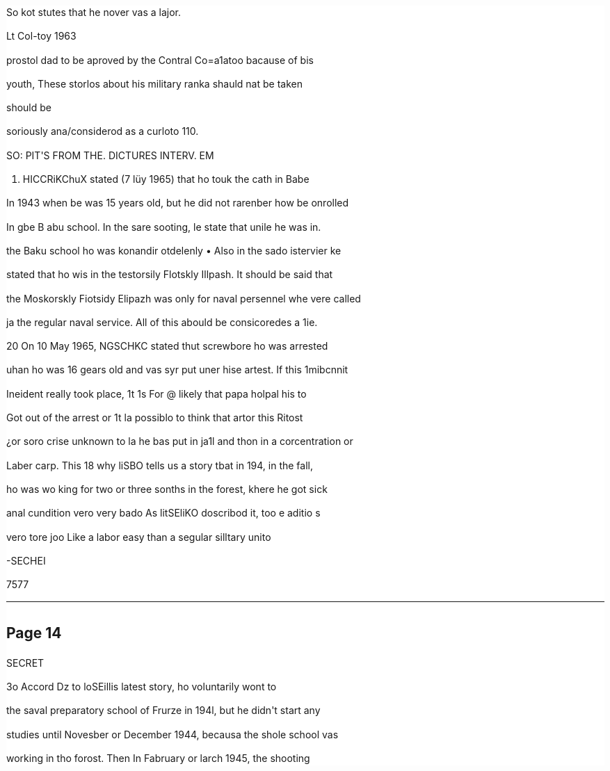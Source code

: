 So kot stutes that he nover vas a lajor.

Lt Col-toy 1963

prostol dad to be aproved by the Contral Co=a1atoo bacause of bis

youth, These storlos about his military ranka shauld nat be taken

should be

soriously ana/considerod as a curloto 110.

SO: PIT'S FROM THE. DICTURES INTERV. EM

1. HICCRiKChuX stated (7 lüy 1965) that ho touk the cath in Babe

In 1943 when be was 15 years old, but he did not rarenber how be onrolled

In gbe B abu school. In the sare sooting, le state that unile he was in.

the Baku school ho was konandir otdelenly • Also in the sado istervier ke

stated that ho wis in the testorsily Flotskly Illpash. It should be said that

the Moskorskly Fiotsidy Elipazh was only for naval persennel whe vere called

ja the regular naval service. All of this abould be consicoredes a 1ie.

20 On 10 May 1965, NGSCHKC stated thut screwbore ho was arrested

uhan ho was 16 gears old and vas syr put uner hise artest. If this 1mibcnnit

Ineident really took place, 1t 1s For @ likely that papa holpal his to

Got out of the arrest or 1t la possiblo to think that artor this Ritost

¿or soro crise unknown to la he bas put in ja1l and thon in a corcentration or

Laber carp. This 18 why liSBO tells us a story tbat in 194, in the fall,

ho was wo king for two or three sonths in the forest, khere he got sick

anal cundition vero very bado As litSEliKO doscribod it, too e aditio s

vero tore joo Like a labor easy than a segular silltary unito

-SECHEI

7577

---

## Page 14

SECRET

3o Accord Dz to loSEillis latest story, ho voluntarily wont to

the saval preparatory school of Frurze in 194l, but he didn't start any

studies until Novesber or December 1944, becausa the shole school vas

working in tho forost. Then In Fabruary or larch 1945, the shooting

